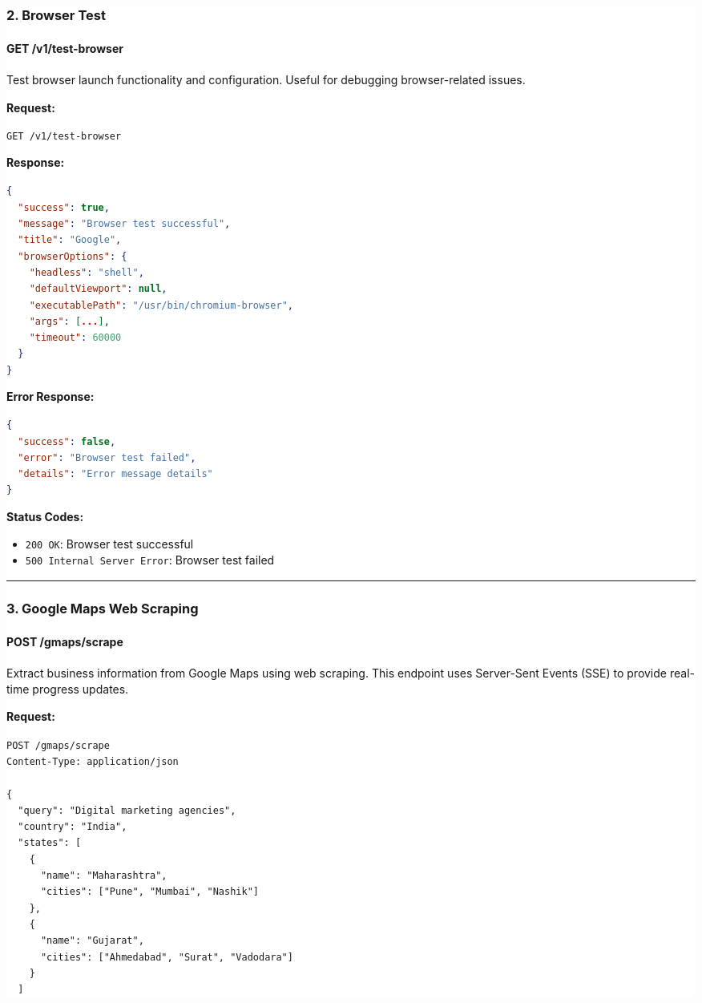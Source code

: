 
### 2. Browser Test

#### GET /v1/test-browser

Test browser launch functionality and configuration. Useful for debugging browser-related issues.

**Request:**
```http
GET /v1/test-browser
```

**Response:**
```json
{
  "success": true,
  "message": "Browser test successful",
  "title": "Google",
  "browserOptions": {
    "headless": "shell",
    "defaultViewport": null,
    "executablePath": "/usr/bin/chromium-browser",
    "args": [...],
    "timeout": 60000
  }
}
```

**Error Response:**
```json
{
  "success": false,
  "error": "Browser test failed",
  "details": "Error message details"
}
```

**Status Codes:**
- `200 OK`: Browser test successful
- `500 Internal Server Error`: Browser test failed

---

### 3. Google Maps Web Scraping

#### POST /gmaps/scrape

Extract business information from Google Maps using web scraping. This endpoint uses Server-Sent Events (SSE) to provide real-time progress updates.

**Request:**
```http
POST /gmaps/scrape
Content-Type: application/json

{
  "query": "Digital marketing agencies",
  "country": "India",
  "states": [
    {
      "name": "Maharashtra",
      "cities": ["Pune", "Mumbai", "Nashik"]
    },
    {
      "name": "Gujarat",
      "cities": ["Ahmedabad", "Surat", "Vadodara"]
    }
  ]
```